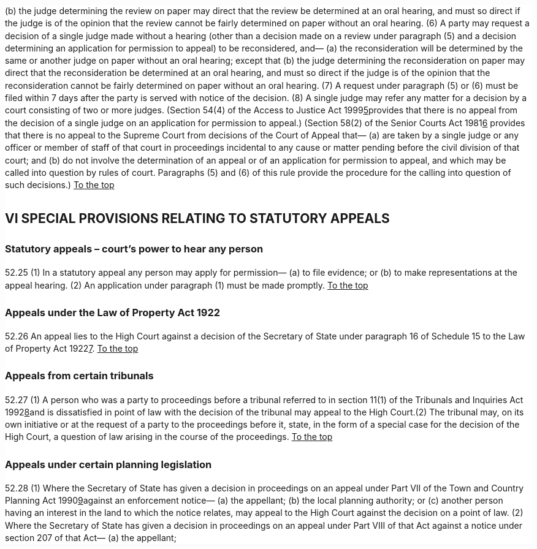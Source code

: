 (b) the judge determining the review on paper may direct that the review be determined at an oral hearing, and must so direct if the judge is of the opinion that the review cannot be fairly determined on paper without an oral hearing.
(6) A party may request a decision of a single judge made without a hearing (other than a decision made on a review under paragraph (5) and a decision determining an application for permission to appeal) to be reconsidered, and—
(a) the reconsideration will be determined by the same or another judge on paper without an oral hearing; except that
(b) the judge determining the reconsideration on paper may direct that the reconsideration be determined at an oral hearing, and must so direct if the judge is of the opinion that the reconsideration cannot be fairly determined on paper without an oral hearing.
(7) A request under paragraph (5) or (6) must be filed within 7 days after the party is served with notice of the decision.
(8) A single judge may refer any matter for a decision by a court consisting of two or more judges.
(Section 54(4) of the Access to Justice Act 1999[5](https://www.justice.gov.uk/courts/procedure-rules/civil/rules/part52#fn5)provides that there is no appeal from the decision of a single judge on an application for permission to appeal.)
(Section 58(2) of the Senior Courts Act 1981[6](https://www.justice.gov.uk/courts/procedure-rules/civil/rules/part52#fn6) provides that there is no appeal to the Supreme Court from decisions of the Court of Appeal that—
(a) are taken by a single judge or any officer or member of staff of that court in proceedings incidental to any cause or matter pending before the civil division of that court; and
(b) do not involve the determination of an appeal or of an application for permission to appeal,
and which may be called into question by rules of court. Paragraphs (5) and (6) of this rule provide the procedure for the calling into question of such decisions.)
[To the top](https://www.justice.gov.uk/courts/procedure-rules/civil/rules/part52#top)
## VI SPECIAL PROVISIONS RELATING TO STATUTORY APPEALS
### Statutory appeals – court’s power to hear any person
52.25
(1) In a statutory appeal any person may apply for permission—
(a) to file evidence; or
(b) to make representations at the appeal hearing.
(2) An application under paragraph (1) must be made promptly.
[To the top](https://www.justice.gov.uk/courts/procedure-rules/civil/rules/part52#top)
### Appeals under the Law of Property Act 1922
52.26 An appeal lies to the High Court against a decision of the Secretary of State under paragraph 16 of Schedule 15 to the Law of Property Act 1922[7](https://www.justice.gov.uk/courts/procedure-rules/civil/rules/part52#fn7).
[To the top](https://www.justice.gov.uk/courts/procedure-rules/civil/rules/part52#top)
### Appeals from certain tribunals
52.27
(1) A person who was a party to proceedings before a tribunal referred to in section 11(1) of the Tribunals and Inquiries Act 1992[8](https://www.justice.gov.uk/courts/procedure-rules/civil/rules/part52#fn8)and is dissatisfied in point of law with the decision of the tribunal may appeal to the High Court.(2) The tribunal may, on its own initiative or at the request of a party to the proceedings before it, state, in the form of a special case for the decision of the High Court, a question of law arising in the course of the proceedings.
[To the top](https://www.justice.gov.uk/courts/procedure-rules/civil/rules/part52#top)
### Appeals under certain planning legislation
52.28
(1) Where the Secretary of State has given a decision in proceedings on an appeal under Part VII of the Town and Country Planning Act 1990[9](https://www.justice.gov.uk/courts/procedure-rules/civil/rules/part52#fn9)against an enforcement notice—
(a) the appellant;
(b) the local planning authority; or
(c) another person having an interest in the land to which the notice relates,
may appeal to the High Court against the decision on a point of law.
(2) Where the Secretary of State has given a decision in proceedings on an appeal under Part VIII of that Act against a notice under section 207 of that Act—
(a) the appellant;
